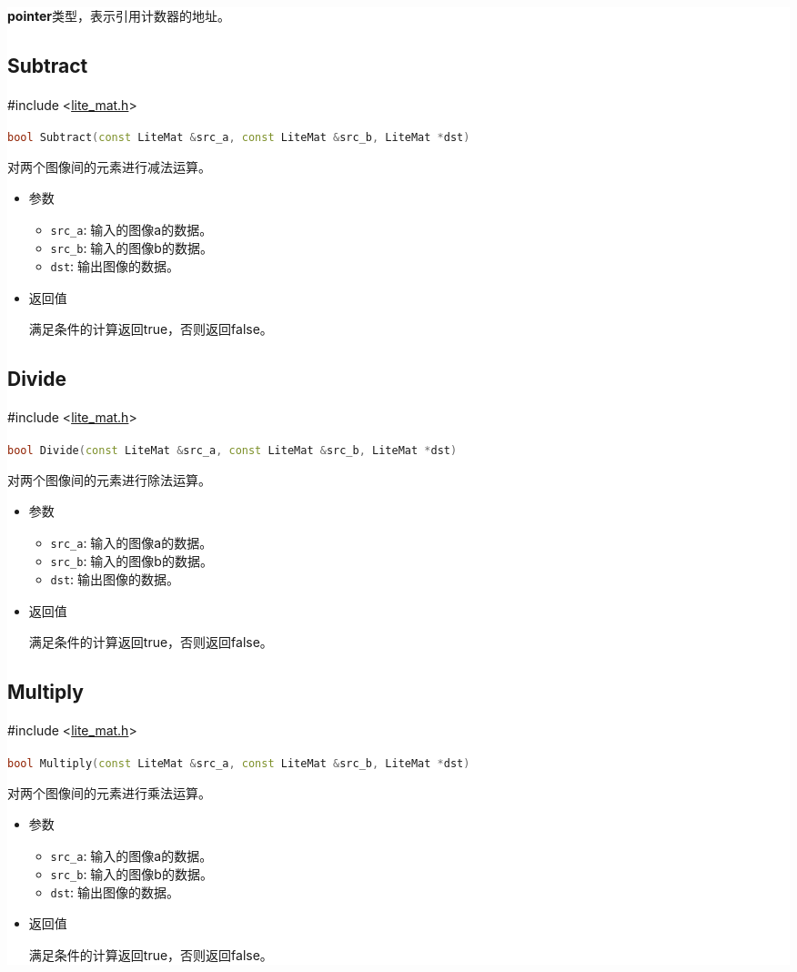 **pointer**类型，表示引用计数器的地址。

## Subtract

\#include &lt;[lite_mat.h](https://gitee.com/mindspore/mindspore/blob/master/mindspore/ccsrc/minddata/dataset/kernels/image/lite_cv/lite_mat.h)&gt;

```cpp
bool Subtract(const LiteMat &src_a, const LiteMat &src_b, LiteMat *dst)
```

对两个图像间的元素进行减法运算。

- 参数

    - `src_a`: 输入的图像a的数据。
    - `src_b`: 输入的图像b的数据。
    - `dst`: 输出图像的数据。

- 返回值

    满足条件的计算返回true，否则返回false。

## Divide

\#include &lt;[lite_mat.h](https://gitee.com/mindspore/mindspore/blob/master/mindspore/ccsrc/minddata/dataset/kernels/image/lite_cv/lite_mat.h)&gt;

```cpp
bool Divide(const LiteMat &src_a, const LiteMat &src_b, LiteMat *dst)
```

对两个图像间的元素进行除法运算。

- 参数

    - `src_a`: 输入的图像a的数据。
    - `src_b`: 输入的图像b的数据。
    - `dst`: 输出图像的数据。

- 返回值

    满足条件的计算返回true，否则返回false。

## Multiply

\#include &lt;[lite_mat.h](https://gitee.com/mindspore/mindspore/blob/master/mindspore/ccsrc/minddata/dataset/kernels/image/lite_cv/lite_mat.h)&gt;

```cpp
bool Multiply(const LiteMat &src_a, const LiteMat &src_b, LiteMat *dst)
```

对两个图像间的元素进行乘法运算。

- 参数

    - `src_a`: 输入的图像a的数据。
    - `src_b`: 输入的图像b的数据。
    - `dst`: 输出图像的数据。

- 返回值

    满足条件的计算返回true，否则返回false。
